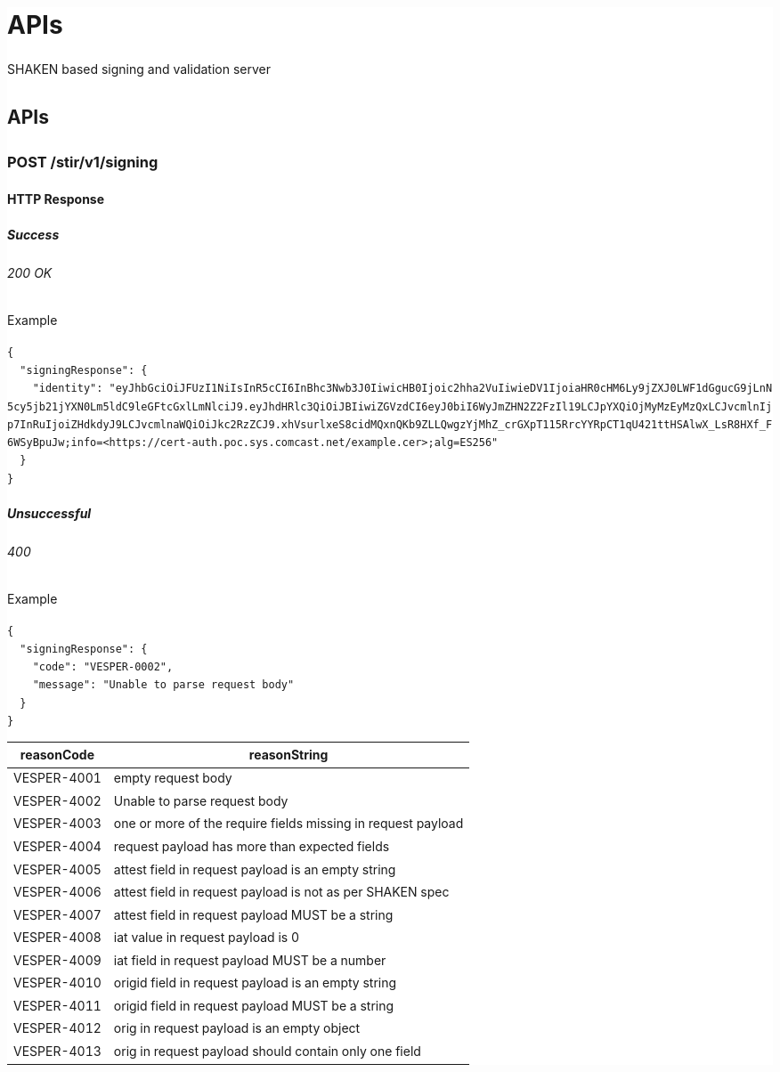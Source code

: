 # APIs
SHAKEN based signing and validation server

## APIs

### POST /stir/v1/signing

#### HTTP Response

##### Success	

###### 200 OK

Example
```
{
  "signingResponse": {
    "identity": "eyJhbGciOiJFUzI1NiIsInR5cCI6InBhc3Nwb3J0IiwicHB0Ijoic2hha2VuIiwieDV1IjoiaHR0cHM6Ly9jZXJ0LWF1dGgucG9jLnN5cy5jb21jYXN0Lm5ldC9leGFtcGxlLmNlciJ9.eyJhdHRlc3QiOiJBIiwiZGVzdCI6eyJ0biI6WyJmZHN2Z2FzIl19LCJpYXQiOjMyMzEyMzQxLCJvcmlnIjp7InRuIjoiZHdkdyJ9LCJvcmlnaWQiOiJkc2RzZCJ9.xhVsurlxeS8cidMQxnQKb9ZLLQwgzYjMhZ_crGXpT115RrcYYRpCT1qU421ttHSAlwX_LsR8HXf_F6WSyBpuJw;info=<https://cert-auth.poc.sys.comcast.net/example.cer>;alg=ES256"
  }
}
```

##### Unsuccessful

###### 400

Example
```
{
  "signingResponse": {
    "code": "VESPER-0002",
    "message": "Unable to parse request body"
  }
}
```

| reasonCode | reasonString |
| ----- | ----- |
| VESPER-4001 | empty request body |
| VESPER-4002 | Unable to parse request body |
| VESPER-4003 | one or more of the require fields missing in request payload |
| VESPER-4004 | request payload has more than expected fields |
| VESPER-4005 | attest field in request payload is an empty string |
| VESPER-4006 | attest field in request payload is not as per SHAKEN spec |
| VESPER-4007 | attest field in request payload MUST be a string |
| VESPER-4008 | iat value in request payload is 0 |
| VESPER-4009 | iat field in request payload MUST be a number |
| VESPER-4010 | origid field in request payload is an empty string |
| VESPER-4011 | origid field in request payload MUST be a string |
| VESPER-4012 | orig in request payload is an empty object |
| VESPER-4013 | orig in request payload should contain only one field |